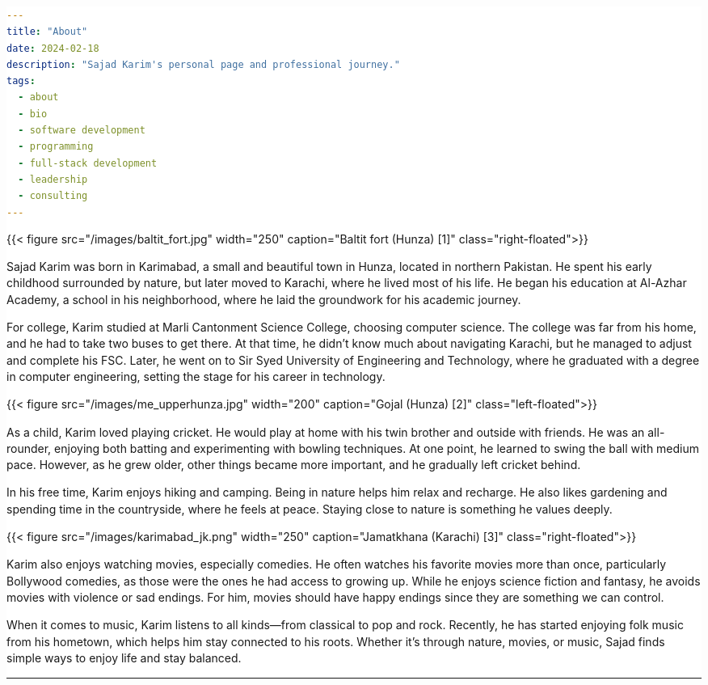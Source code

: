 ```yaml
---
title: "About"
date: 2024-02-18
description: "Sajad Karim's personal page and professional journey."
tags:
  - about
  - bio
  - software development
  - programming
  - full-stack development
  - leadership
  - consulting
---
```


{{< figure src="/images/baltit_fort.jpg" width="250" caption="Baltit fort (Hunza) [1]" class="right-floated">}}

Sajad Karim was born in Karimabad, a small and beautiful town in Hunza, located in northern Pakistan. He spent his early childhood surrounded by nature, but later moved to Karachi, where he lived most of his life. He began his education at Al-Azhar Academy, a school in his neighborhood, where he laid the groundwork for his academic journey.


For college, Karim studied at Marli Cantonment Science College, choosing computer science. The college was far from his home, and he had to take two buses to get there. At that time, he didn’t know much about navigating Karachi, but he managed to adjust and complete his FSC. Later, he went on to Sir Syed University of Engineering and Technology, where he graduated with a degree in computer engineering, setting the stage for his career in technology.

{{< figure src="/images/me_upperhunza.jpg" width="200" caption="Gojal (Hunza) [2]" class="left-floated">}}

As a child, Karim loved playing cricket. He would play at home with his twin brother and outside with friends. He was an all-rounder, enjoying both batting and experimenting with bowling techniques. At one point, he learned to swing the ball with medium pace. However, as he grew older, other things became more important, and he gradually left cricket behind.


In his free time, Karim enjoys hiking and camping. Being in nature helps him relax and recharge. He also likes gardening and spending time in the countryside, where he feels at peace. Staying close to nature is something he values deeply.

{{< figure src="/images/karimabad_jk.png" width="250" caption="Jamatkhana (Karachi) [3]" class="right-floated">}}

Karim also enjoys watching movies, especially comedies. He often watches his favorite movies more than once, particularly Bollywood comedies, as those were the ones he had access to growing up. While he enjoys science fiction and fantasy, he avoids movies with violence or sad endings. For him, movies should have happy endings since they are something we can control.

When it comes to music, Karim listens to all kinds—from classical to pop and rock. Recently, he has started enjoying folk music from his hometown, which helps him stay connected to his roots. Whether it’s through nature, movies, or music, Sajad finds simple ways to enjoy life and stay balanced.

---	